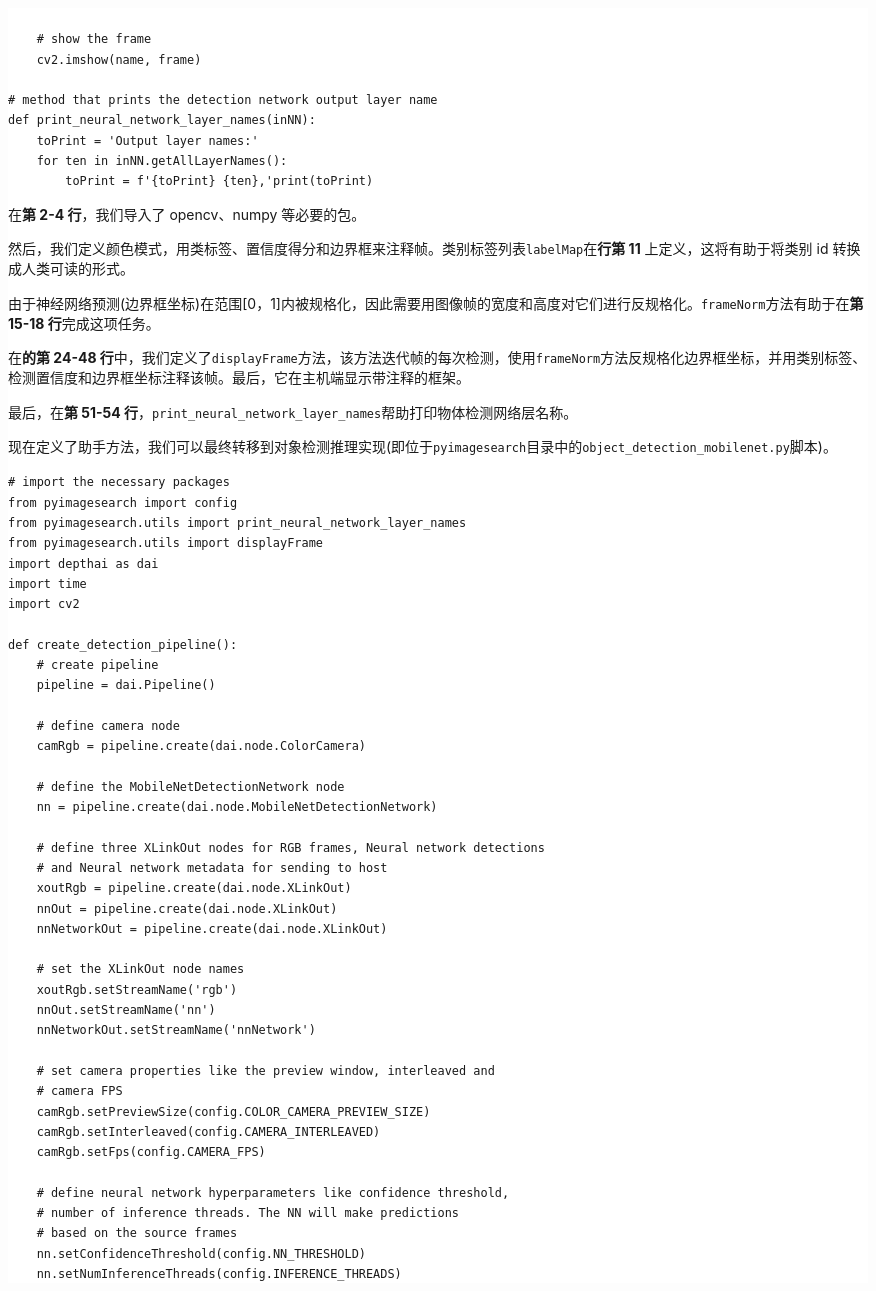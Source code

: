 ```

    # show the frame
    cv2.imshow(name, frame)

# method that prints the detection network output layer name
def print_neural_network_layer_names(inNN):
    toPrint = 'Output layer names:'
    for ten in inNN.getAllLayerNames():
        toPrint = f'{toPrint} {ten},'print(toPrint)
```

在**第 2-4 行**，我们导入了 opencv、numpy 等必要的包。

然后，我们定义颜色模式，用类标签、置信度得分和边界框来注释帧。类别标签列表`labelMap`在**行第 11** 上定义，这将有助于将类别 id 转换成人类可读的形式。

由于神经网络预测(边界框坐标)在范围[0，1]内被规格化，因此需要用图像帧的宽度和高度对它们进行反规格化。`frameNorm`方法有助于在**第 15-18 行**完成这项任务。

在**的第 24-48 行**中，我们定义了`displayFrame`方法，该方法迭代帧的每次检测，使用`frameNorm`方法反规格化边界框坐标，并用类别标签、检测置信度和边界框坐标注释该帧。最后，它在主机端显示带注释的框架。

最后，在**第 51-54 行**，`print_neural_network_layer_names`帮助打印物体检测网络层名称。

现在定义了助手方法，我们可以最终转移到对象检测推理实现(即位于`pyimagesearch`目录中的`object_detection_mobilenet.py`脚本)。

```
# import the necessary packages
from pyimagesearch import config
from pyimagesearch.utils import print_neural_network_layer_names
from pyimagesearch.utils import displayFrame
import depthai as dai
import time
import cv2

def create_detection_pipeline():
    # create pipeline
    pipeline = dai.Pipeline()

    # define camera node
    camRgb = pipeline.create(dai.node.ColorCamera)

    # define the MobileNetDetectionNetwork node
    nn = pipeline.create(dai.node.MobileNetDetectionNetwork)

    # define three XLinkOut nodes for RGB frames, Neural network detections
    # and Neural network metadata for sending to host
    xoutRgb = pipeline.create(dai.node.XLinkOut)
    nnOut = pipeline.create(dai.node.XLinkOut)
    nnNetworkOut = pipeline.create(dai.node.XLinkOut)

    # set the XLinkOut node names
    xoutRgb.setStreamName('rgb')
    nnOut.setStreamName('nn')
    nnNetworkOut.setStreamName('nnNetwork')

    # set camera properties like the preview window, interleaved and
    # camera FPS
    camRgb.setPreviewSize(config.COLOR_CAMERA_PREVIEW_SIZE)
    camRgb.setInterleaved(config.CAMERA_INTERLEAVED)
    camRgb.setFps(config.CAMERA_FPS)

    # define neural network hyperparameters like confidence threshold,
    # number of inference threads. The NN will make predictions
    # based on the source frames
    nn.setConfidenceThreshold(config.NN_THRESHOLD)
    nn.setNumInferenceThreads(config.INFERENCE_THREADS)

```
